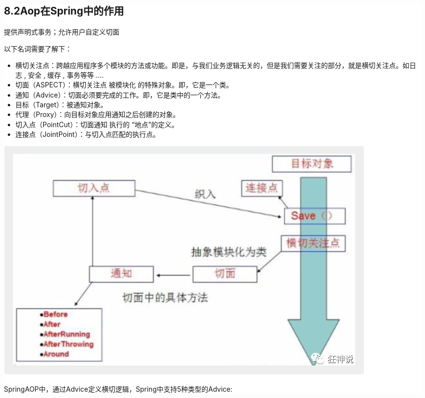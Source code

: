 ## 8.2Aop在Spring中的作用

提供声明式事务；允许用户自定义切面

以下名词需要了解下：

- 横切关注点：跨越应用程序多个模块的方法或功能。即是，与我们业务逻辑无关的，但是我们需要关注的部分，就是横切关注点。如日志 , 安全 , 缓存 , 事务等等 ....
- 切面（ASPECT）：横切关注点 被模块化 的特殊对象。即，它是一个类。
- 通知（Advice）：切面必须要完成的工作。即，它是类中的一个方法。
- 目标（Target）：被通知对象。
- 代理（Proxy）：向目标对象应用通知之后创建的对象。
- 切入点（PointCut）：切面通知 执行的 “地点”的定义。
- 连接点（JointPoint）：与切入点匹配的执行点。

![image-20200817210401218](Spring狂神说.assets/image-20200817210401218.png)

SpringAOP中，通过Advice定义横切逻辑，Spring中支持5种类型的Advice:
